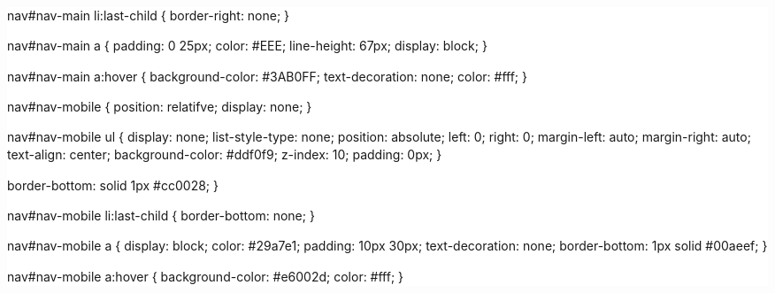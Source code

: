 nav#nav-main li:last-child {
    border-right: none;
}

nav#nav-main a {
    padding: 0 25px;
    color: #EEE;
    line-height: 67px;
    display: block;
}

nav#nav-main a:hover {
    background-color: #3AB0FF;
    text-decoration: none;
    color: #fff;
}

nav#nav-mobile {
    position: relatifve;
    display: none;
}

nav#nav-mobile ul {
    display: none;
    list-style-type: none;
    position: absolute;
    left: 0;
    right: 0;
    margin-left: auto;
    margin-right: auto;
    text-align: center;
    background-color: #ddf0f9;
    z-index: 10;
    padding: 0px;
}

border-bottom: solid 1px #cc0028;
}

nav#nav-mobile li:last-child {
border-bottom: none;
}

nav#nav-mobile a {
display: block;
color: #29a7e1;
padding: 10px 30px;
text-decoration: none;
border-bottom: 1px solid #00aeef;
}

nav#nav-mobile a:hover {
background-color: #e6002d;
color: #fff;
}
